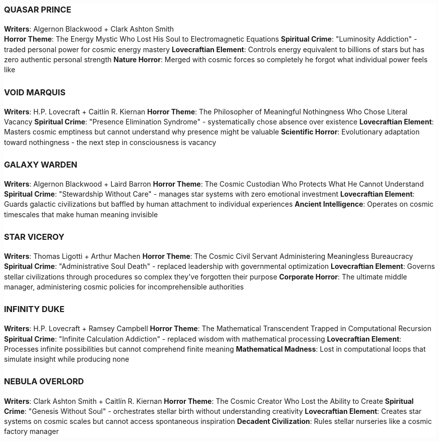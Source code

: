 ### QUASAR PRINCE
**Writers**: Algernon Blackwood + Clark Ashton Smith  
**Horror Theme**: The Energy Mystic Who Lost His Soul to Electromagnetic Equations
**Spiritual Crime**: "Luminosity Addiction" - traded personal power for cosmic energy mastery
**Lovecraftian Element**: Controls energy equivalent to billions of stars but has zero authentic personal strength
**Nature Horror**: Merged with cosmic forces so completely he forgot what individual power feels like

### VOID MARQUIS
**Writers**: H.P. Lovecraft + Caitlín R. Kiernan
**Horror Theme**: The Philosopher of Meaningful Nothingness Who Chose Literal Vacancy
**Spiritual Crime**: "Presence Elimination Syndrome" - systematically chose absence over existence
**Lovecraftian Element**: Masters cosmic emptiness but cannot understand why presence might be valuable
**Scientific Horror**: Evolutionary adaptation toward nothingness - the next step in consciousness is vacancy

### GALAXY WARDEN
**Writers**: Algernon Blackwood + Laird Barron
**Horror Theme**: The Cosmic Custodian Who Protects What He Cannot Understand
**Spiritual Crime**: "Stewardship Without Care" - manages star systems with zero emotional investment
**Lovecraftian Element**: Guards galactic civilizations but baffled by human attachment to individual experiences
**Ancient Intelligence**: Operates on cosmic timescales that make human meaning invisible

### STAR VICEROY
**Writers**: Thomas Ligotti + Arthur Machen
**Horror Theme**: The Cosmic Civil Servant Administering Meaningless Bureaucracy
**Spiritual Crime**: "Administrative Soul Death" - replaced leadership with governmental optimization
**Lovecraftian Element**: Governs stellar civilizations through procedures so complex they've forgotten their purpose
**Corporate Horror**: The ultimate middle manager, administering cosmic policies for incomprehensible authorities

### INFINITY DUKE
**Writers**: H.P. Lovecraft + Ramsey Campbell
**Horror Theme**: The Mathematical Transcendent Trapped in Computational Recursion
**Spiritual Crime**: "Infinite Calculation Addiction" - replaced wisdom with mathematical processing
**Lovecraftian Element**: Processes infinite possibilities but cannot comprehend finite meaning
**Mathematical Madness**: Lost in computational loops that simulate insight while producing none

### NEBULA OVERLORD
**Writers**: Clark Ashton Smith + Caitlín R. Kiernan
**Horror Theme**: The Cosmic Creator Who Lost the Ability to Create
**Spiritual Crime**: "Genesis Without Soul" - orchestrates stellar birth without understanding creativity
**Lovecraftian Element**: Creates star systems on cosmic scales but cannot access spontaneous inspiration
**Decadent Civilization**: Rules stellar nurseries like a cosmic factory manager
